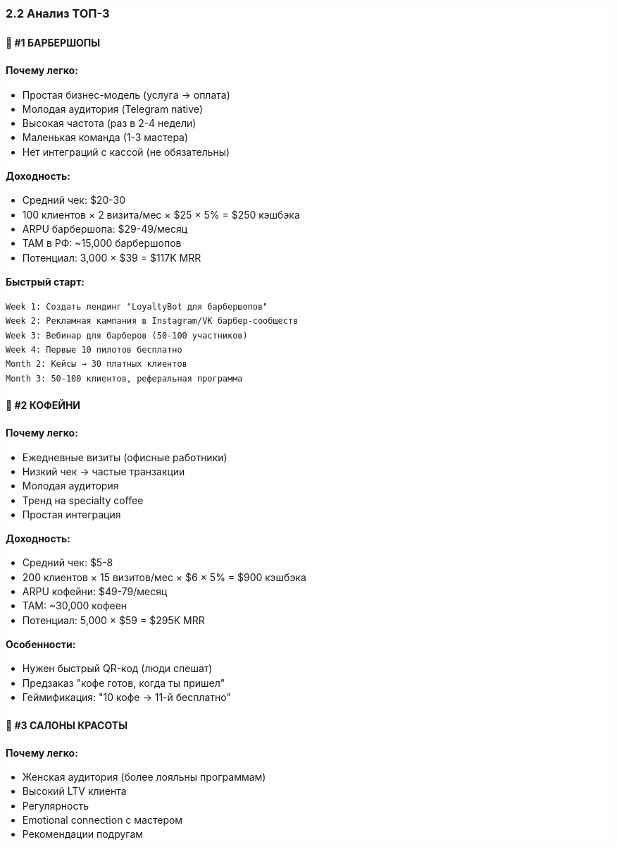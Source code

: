 ### 2.2 Анализ ТОП-3

#### 🥇 #1 БАРБЕРШОПЫ

**Почему легко:**
- Простая бизнес-модель (услуга → оплата)
- Молодая аудитория (Telegram native)
- Высокая частота (раз в 2-4 недели)
- Маленькая команда (1-3 мастера)
- Нет интеграций с кассой (не обязательны)

**Доходность:**
- Средний чек: $20-30
- 100 клиентов × 2 визита/мес × $25 × 5% = $250 кэшбэка
- ARPU барбершопа: $29-49/месяц
- TAM в РФ: ~15,000 барбершопов
- Потенциал: 3,000 × $39 = $117K MRR

**Быстрый старт:**
```
Week 1: Создать лендинг "LoyaltyBot для барбершопов"
Week 2: Рекламная кампания в Instagram/VK барбер-сообществ
Week 3: Вебинар для барберов (50-100 участников)
Week 4: Первые 10 пилотов бесплатно
Month 2: Кейсы → 30 платных клиентов
Month 3: 50-100 клиентов, реферальная программа
```

#### 🥈 #2 КОФЕЙНИ

**Почему легко:**
- Ежедневные визиты (офисные работники)
- Низкий чек → частые транзакции
- Молодая аудитория
- Тренд на specialty coffee
- Простая интеграция

**Доходность:**
- Средний чек: $5-8
- 200 клиентов × 15 визитов/мес × $6 × 5% = $900 кэшбэка
- ARPU кофейни: $49-79/месяц
- TAM: ~30,000 кофеен
- Потенциал: 5,000 × $59 = $295K MRR

**Особенности:**
- Нужен быстрый QR-код (люди спешат)
- Предзаказ "кофе готов, когда ты пришел"
- Геймификация: "10 кофе → 11-й бесплатно"

#### 🥉 #3 САЛОНЫ КРАСОТЫ

**Почему легко:**
- Женская аудитория (более лояльны программам)
- Высокий LTV клиента
- Регулярность
- Emotional connection с мастером
- Рекомендации подругам
